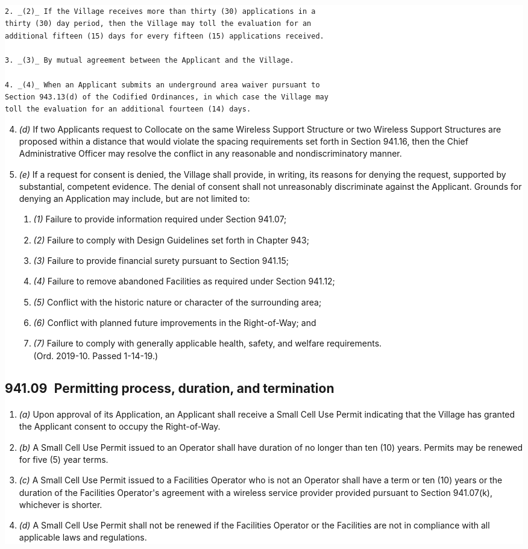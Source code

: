     2. _(2)_ If the Village receives more than thirty (30) applications in a
    thirty (30) day period, then the Village may toll the evaluation for an
    additional fifteen (15) days for every fifteen (15) applications received.

    3. _(3)_ By mutual agreement between the Applicant and the Village.

    4. _(4)_ When an Applicant submits an underground area waiver pursuant to
    Section 943.13(d) of the Codified Ordinances, in which case the Village may
    toll the evaluation for an additional fourteen (14) days.

4. _(d)_ If two Applicants request to Collocate on the same Wireless Support
Structure or two Wireless Support Structures are proposed within a distance that
would violate the spacing requirements set forth in Section 941.16, then the
Chief Administrative Officer may resolve the conflict in any reasonable and
nondiscriminatory manner.

5. _(e)_ If a request for consent is denied, the Village shall provide, in
writing, its reasons for denying the request, supported by substantial,
competent evidence. The denial of consent shall not unreasonably discriminate
against the Applicant. Grounds for denying an Application may include, but are
not limited to:

    1. _(1)_ Failure to provide information required under Section 941.07;

    2. _(2)_ Failure to comply with Design Guidelines set forth in Chapter 943;

    3. _(3)_ Failure to provide financial surety pursuant to Section 941.15;

    4. _(4)_ Failure to remove abandoned Facilities as required under Section
    941.12;

    5. _(5)_ Conflict with the historic nature or character of the surrounding
    area;

    6. _(6)_ Conflict with planned future improvements in the Right-of-Way; and

    7. _(7)_ Failure to comply with generally applicable health, safety, and
    welfare requirements.\
    (Ord. 2019-10. Passed 1-14-19.)

## 941.09   Permitting process, duration, and termination

1. _(a)_ Upon approval of its Application, an Applicant shall receive a Small
Cell Use Permit indicating that the Village has granted the Applicant consent to
occupy the Right-of-Way.

2. _(b)_ A Small Cell Use Permit issued to an Operator shall have duration of no
longer than ten (10) years. Permits may be renewed for five (5) year terms.

3. _(c)_ A Small Cell Use Permit issued to a Facilities Operator who is not an
Operator shall have a term or ten (10) years or the duration of the Facilities
Operator's agreement with a wireless service provider provided pursuant to
Section 941.07(k), whichever is shorter.

4. _(d)_ A Small Cell Use Permit shall not be renewed if the Facilities Operator
or the Facilities are not in compliance with all applicable laws and
regulations.
